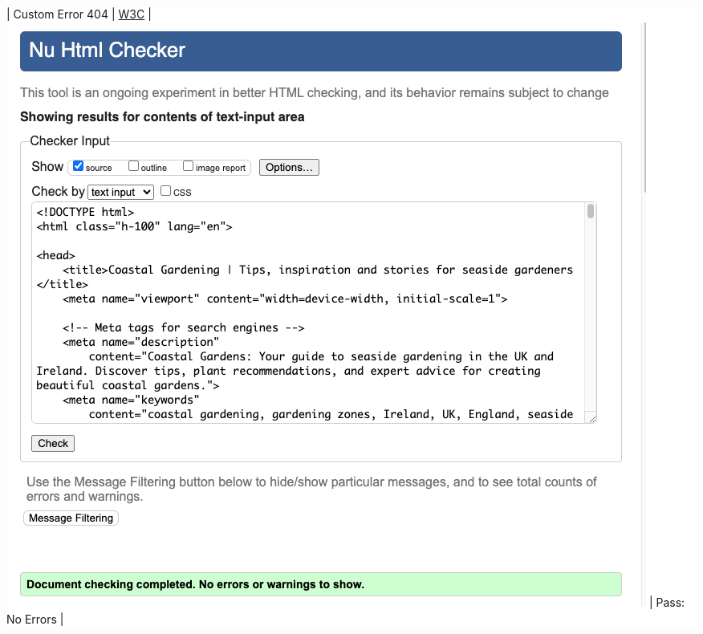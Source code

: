 | Custom Error 404 | [W3C](https://validator.w3.org/nu/?showsource=yes&doc=https%3A%2F%2F8000-lemmenaid-coastalgarden-1k1wefnkeaf.ws.codeinstitute-ide.net%2Ftest-error%2F#textarea) | ![screenshot](TESTING-files/html-404.png) | Pass: No Errors |